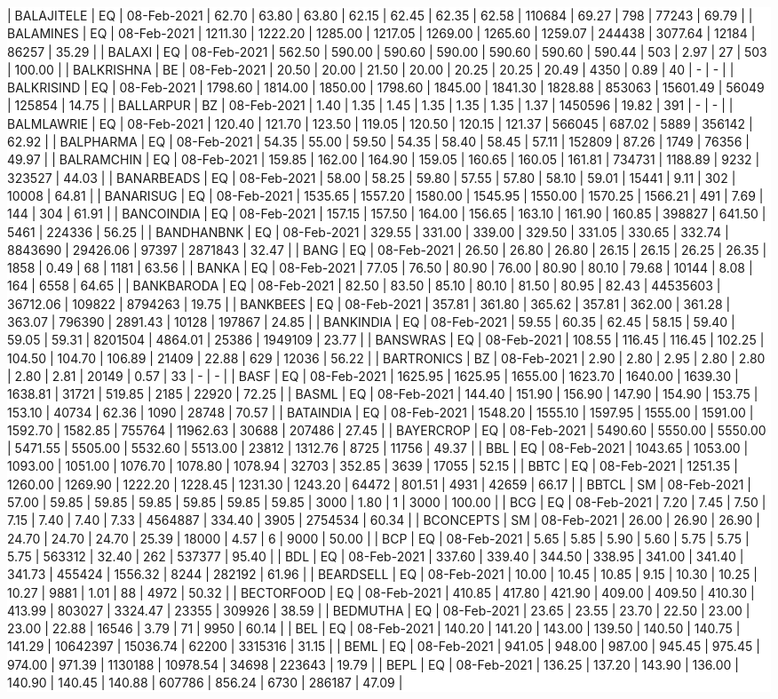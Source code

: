 | BALAJITELE | EQ | 08-Feb-2021 | 62.70 | 63.80 | 63.80 | 62.15 | 62.45 | 62.35 | 62.58 | 110684 | 69.27 | 798 | 77243 | 69.79 |
| BALAMINES | EQ | 08-Feb-2021 | 1211.30 | 1222.20 | 1285.00 | 1217.05 | 1269.00 | 1265.60 | 1259.07 | 244438 | 3077.64 | 12184 | 86257 | 35.29 |
| BALAXI | EQ | 08-Feb-2021 | 562.50 | 590.00 | 590.60 | 590.00 | 590.60 | 590.60 | 590.44 | 503 | 2.97 | 27 | 503 | 100.00 |
| BALKRISHNA | BE | 08-Feb-2021 | 20.50 | 20.00 | 21.50 | 20.00 | 20.25 | 20.25 | 20.49 | 4350 | 0.89 | 40 | - | - |
| BALKRISIND | EQ | 08-Feb-2021 | 1798.60 | 1814.00 | 1850.00 | 1798.60 | 1845.00 | 1841.30 | 1828.88 | 853063 | 15601.49 | 56049 | 125854 | 14.75 |
| BALLARPUR | BZ | 08-Feb-2021 | 1.40 | 1.35 | 1.45 | 1.35 | 1.35 | 1.35 | 1.37 | 1450596 | 19.82 | 391 | - | - |
| BALMLAWRIE | EQ | 08-Feb-2021 | 120.40 | 121.70 | 123.50 | 119.05 | 120.50 | 120.15 | 121.37 | 566045 | 687.02 | 5889 | 356142 | 62.92 |
| BALPHARMA | EQ | 08-Feb-2021 | 54.35 | 55.00 | 59.50 | 54.35 | 58.40 | 58.45 | 57.11 | 152809 | 87.26 | 1749 | 76356 | 49.97 |
| BALRAMCHIN | EQ | 08-Feb-2021 | 159.85 | 162.00 | 164.90 | 159.05 | 160.65 | 160.05 | 161.81 | 734731 | 1188.89 | 9232 | 323527 | 44.03 |
| BANARBEADS | EQ | 08-Feb-2021 | 58.00 | 58.25 | 59.80 | 57.55 | 57.80 | 58.10 | 59.01 | 15441 | 9.11 | 302 | 10008 | 64.81 |
| BANARISUG | EQ | 08-Feb-2021 | 1535.65 | 1557.20 | 1580.00 | 1545.95 | 1550.00 | 1570.25 | 1566.21 | 491 | 7.69 | 144 | 304 | 61.91 |
| BANCOINDIA | EQ | 08-Feb-2021 | 157.15 | 157.50 | 164.00 | 156.65 | 163.10 | 161.90 | 160.85 | 398827 | 641.50 | 5461 | 224336 | 56.25 |
| BANDHANBNK | EQ | 08-Feb-2021 | 329.55 | 331.00 | 339.00 | 329.50 | 331.05 | 330.65 | 332.74 | 8843690 | 29426.06 | 97397 | 2871843 | 32.47 |
| BANG | EQ | 08-Feb-2021 | 26.50 | 26.80 | 26.80 | 26.15 | 26.15 | 26.25 | 26.35 | 1858 | 0.49 | 68 | 1181 | 63.56 |
| BANKA | EQ | 08-Feb-2021 | 77.05 | 76.50 | 80.90 | 76.00 | 80.90 | 80.10 | 79.68 | 10144 | 8.08 | 164 | 6558 | 64.65 |
| BANKBARODA | EQ | 08-Feb-2021 | 82.50 | 83.50 | 85.10 | 80.10 | 81.50 | 80.95 | 82.43 | 44535603 | 36712.06 | 109822 | 8794263 | 19.75 |
| BANKBEES | EQ | 08-Feb-2021 | 357.81 | 361.80 | 365.62 | 357.81 | 362.00 | 361.28 | 363.07 | 796390 | 2891.43 | 10128 | 197867 | 24.85 |
| BANKINDIA | EQ | 08-Feb-2021 | 59.55 | 60.35 | 62.45 | 58.15 | 59.40 | 59.05 | 59.31 | 8201504 | 4864.01 | 25386 | 1949109 | 23.77 |
| BANSWRAS | EQ | 08-Feb-2021 | 108.55 | 116.45 | 116.45 | 102.25 | 104.50 | 104.70 | 106.89 | 21409 | 22.88 | 629 | 12036 | 56.22 |
| BARTRONICS | BZ | 08-Feb-2021 | 2.90 | 2.80 | 2.95 | 2.80 | 2.80 | 2.80 | 2.81 | 20149 | 0.57 | 33 | - | - |
| BASF | EQ | 08-Feb-2021 | 1625.95 | 1625.95 | 1655.00 | 1623.70 | 1640.00 | 1639.30 | 1638.81 | 31721 | 519.85 | 2185 | 22920 | 72.25 |
| BASML | EQ | 08-Feb-2021 | 144.40 | 151.90 | 156.90 | 147.90 | 154.90 | 153.75 | 153.10 | 40734 | 62.36 | 1090 | 28748 | 70.57 |
| BATAINDIA | EQ | 08-Feb-2021 | 1548.20 | 1555.10 | 1597.95 | 1555.00 | 1591.00 | 1592.70 | 1582.85 | 755764 | 11962.63 | 30688 | 207486 | 27.45 |
| BAYERCROP | EQ | 08-Feb-2021 | 5490.60 | 5550.00 | 5550.00 | 5471.55 | 5505.00 | 5532.60 | 5513.00 | 23812 | 1312.76 | 8725 | 11756 | 49.37 |
| BBL | EQ | 08-Feb-2021 | 1043.65 | 1053.00 | 1093.00 | 1051.00 | 1076.70 | 1078.80 | 1078.94 | 32703 | 352.85 | 3639 | 17055 | 52.15 |
| BBTC | EQ | 08-Feb-2021 | 1251.35 | 1260.00 | 1269.90 | 1222.20 | 1228.45 | 1231.30 | 1243.20 | 64472 | 801.51 | 4931 | 42659 | 66.17 |
| BBTCL | SM | 08-Feb-2021 | 57.00 | 59.85 | 59.85 | 59.85 | 59.85 | 59.85 | 59.85 | 3000 | 1.80 | 1 | 3000 | 100.00 |
| BCG | EQ | 08-Feb-2021 | 7.20 | 7.45 | 7.50 | 7.15 | 7.40 | 7.40 | 7.33 | 4564887 | 334.40 | 3905 | 2754534 | 60.34 |
| BCONCEPTS | SM | 08-Feb-2021 | 26.00 | 26.90 | 26.90 | 24.70 | 24.70 | 24.70 | 25.39 | 18000 | 4.57 | 6 | 9000 | 50.00 |
| BCP | EQ | 08-Feb-2021 | 5.65 | 5.85 | 5.90 | 5.60 | 5.75 | 5.75 | 5.75 | 563312 | 32.40 | 262 | 537377 | 95.40 |
| BDL | EQ | 08-Feb-2021 | 337.60 | 339.40 | 344.50 | 338.95 | 341.00 | 341.40 | 341.73 | 455424 | 1556.32 | 8244 | 282192 | 61.96 |
| BEARDSELL | EQ | 08-Feb-2021 | 10.00 | 10.45 | 10.85 | 9.15 | 10.30 | 10.25 | 10.27 | 9881 | 1.01 | 88 | 4972 | 50.32 |
| BECTORFOOD | EQ | 08-Feb-2021 | 410.85 | 417.80 | 421.90 | 409.00 | 409.50 | 410.30 | 413.99 | 803027 | 3324.47 | 23355 | 309926 | 38.59 |
| BEDMUTHA | EQ | 08-Feb-2021 | 23.65 | 23.55 | 23.70 | 22.50 | 23.00 | 23.00 | 22.88 | 16546 | 3.79 | 71 | 9950 | 60.14 |
| BEL | EQ | 08-Feb-2021 | 140.20 | 141.20 | 143.00 | 139.50 | 140.50 | 140.75 | 141.29 | 10642397 | 15036.74 | 62200 | 3315316 | 31.15 |
| BEML | EQ | 08-Feb-2021 | 941.05 | 948.00 | 987.00 | 945.45 | 975.45 | 974.00 | 971.39 | 1130188 | 10978.54 | 34698 | 223643 | 19.79 |
| BEPL | EQ | 08-Feb-2021 | 136.25 | 137.20 | 143.90 | 136.00 | 140.90 | 140.45 | 140.88 | 607786 | 856.24 | 6730 | 286187 | 47.09 |